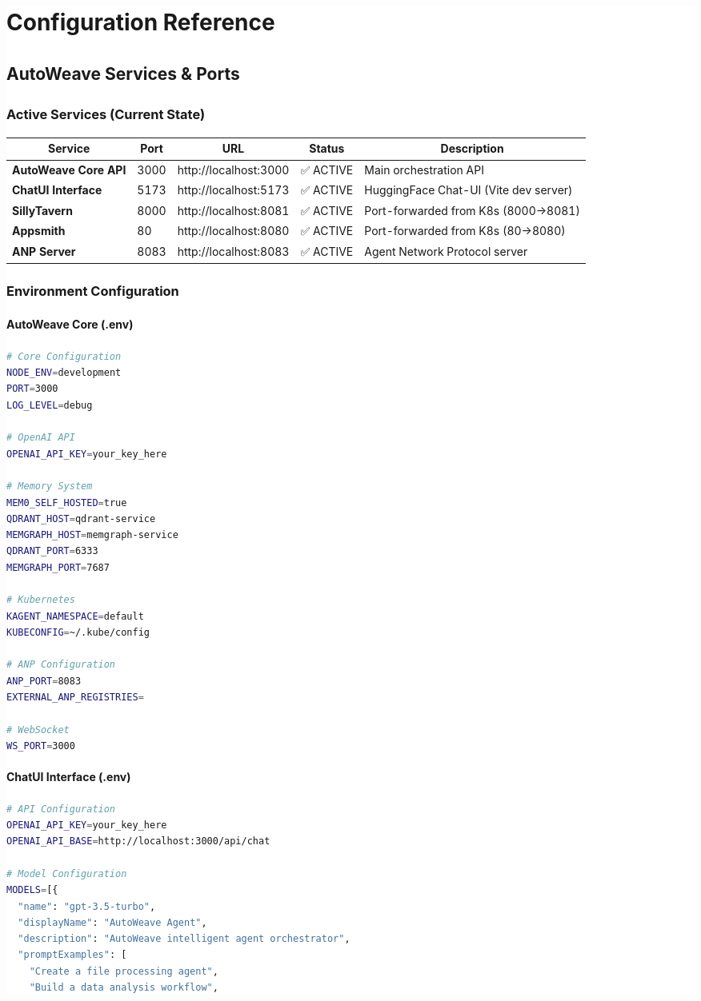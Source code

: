 # Configuration Reference

## AutoWeave Services & Ports

### Active Services (Current State)

| Service | Port | URL | Status | Description |
|---------|------|-----|---------|-------------|
| **AutoWeave Core API** | 3000 | http://localhost:3000 | ✅ ACTIVE | Main orchestration API |
| **ChatUI Interface** | 5173 | http://localhost:5173 | ✅ ACTIVE | HuggingFace Chat-UI (Vite dev server) |
| **SillyTavern** | 8000 | http://localhost:8081 | ✅ ACTIVE | Port-forwarded from K8s (8000→8081) |
| **Appsmith** | 80 | http://localhost:8080 | ✅ ACTIVE | Port-forwarded from K8s (80→8080) |
| **ANP Server** | 8083 | http://localhost:8083 | ✅ ACTIVE | Agent Network Protocol server |

### Environment Configuration

#### AutoWeave Core (.env)
```bash
# Core Configuration
NODE_ENV=development
PORT=3000
LOG_LEVEL=debug

# OpenAI API
OPENAI_API_KEY=your_key_here

# Memory System
MEM0_SELF_HOSTED=true
QDRANT_HOST=qdrant-service
MEMGRAPH_HOST=memgraph-service
QDRANT_PORT=6333
MEMGRAPH_PORT=7687

# Kubernetes
KAGENT_NAMESPACE=default
KUBECONFIG=~/.kube/config

# ANP Configuration
ANP_PORT=8083
EXTERNAL_ANP_REGISTRIES=

# WebSocket
WS_PORT=3000
```

#### ChatUI Interface (.env)
```bash
# API Configuration
OPENAI_API_KEY=your_key_here
OPENAI_API_BASE=http://localhost:3000/api/chat

# Model Configuration
MODELS=[{
  "name": "gpt-3.5-turbo",
  "displayName": "AutoWeave Agent",
  "description": "AutoWeave intelligent agent orchestrator",
  "promptExamples": [
    "Create a file processing agent",
    "Build a data analysis workflow",
```